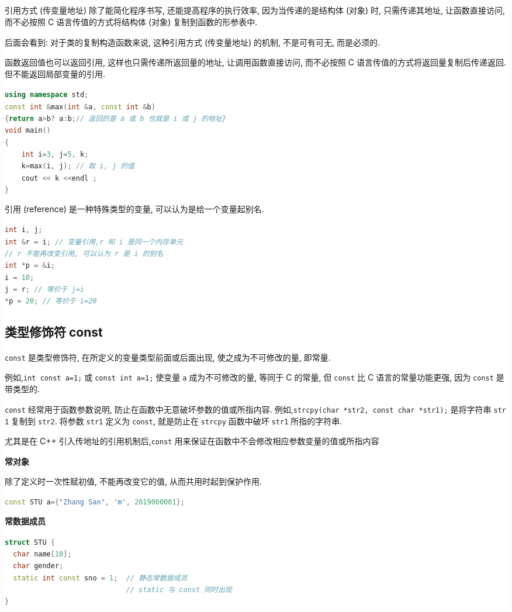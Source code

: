 引用方式 (传变量地址) 除了能简化程序书写, 还能提高程序的执行效率, 因为当传递的是结构体 (对象) 时, 只需传递其地址, 让函数直接访问, 而不必按照 C 语言传值的方式将结构体 (对象) 复制到函数的形参表中. 

后面会看到: 对于类的复制构造函数来说, 这种引用方式 (传变量地址) 的机制, 不是可有可无, 而是必须的. 

函数返回值也可以返回引用, 这样也只需传递所返回量的地址, 让调用函数直接访问, 而不必按照 C 语言传值的方式将返回量复制后传递返回. 但不能返回局部变量的引用.

```cpp     
using namespace std;
const int &max(int &a, const int &b) 
{return a>b? a:b;// 返回的是 a 或 b 也就是 i 或 j 的地址}
void main()
{ 
    int i=3, j=5, k;
    k=max(i, j); // 取 i, j 的值
    cout << k <<endl ; 
}
```

引用 (reference) 是一种特殊类型的变量, 可以认为是给一个变量起别名.

```cpp
int i, j;
int &r = i; // 变量引用,r 和 i 是同一个内存单元
// r 不能再改变引用, 可以认为 r 是 i 的别名
int *p = &i;
i = 10;
j = r; // 等价于 j=i
*p = 20; // 等价于 i=20
```
## 类型修饰符 const

`const` 是类型修饰符, 在所定义的变量类型前面或后面出现, 使之成为不可修改的量, 即常量.
        
例如,`int const a=1;` 或 `const int a=1;` 使变量 `a` 成为不可修改的量, 等同于 C 的常量, 但 `const` 比 C 语言的常量功能更强, 因为 `const` 是带类型的.

`const` 经常用于函数参数说明, 防止在函数中无意破坏参数的值或所指内容.
例如,`strcpy(char *str2, const char *str1);` 是将字符串 `str1` 复制到 `str2`. 将参数 `str1` 定义为 `const`, 就是防止在 `strcpy` 函数中破坏 `str1` 所指的字符串.

尤其是在 C++ 引入传地址的引用机制后,`const` 用来保证在函数中不会修改相应参数变量的值或所指内容

**常对象**

除了定义时一次性赋初值, 不能再改变它的值, 从而共用时起到保护作用.

```cpp
const STU a={"Zhang San", 'm', 2019000001};
```

**常数据成员**

```cpp
struct STU {
  char name[10];
  char gender;
  static int const sno = 1;  // 静态常数据成员
                             // static 与 const 同时出现
}
```
